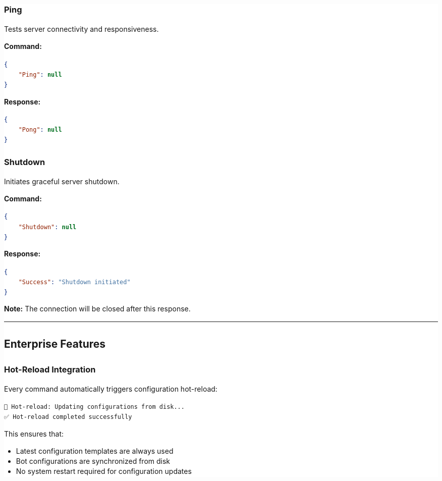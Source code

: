 ### Ping

Tests server connectivity and responsiveness.

**Command:**
```json
{
    "Ping": null
}
```

**Response:**
```json
{
    "Pong": null
}
```

### Shutdown

Initiates graceful server shutdown.

**Command:**
```json
{
    "Shutdown": null
}
```

**Response:**
```json
{
    "Success": "Shutdown initiated"
}
```

**Note:** The connection will be closed after this response.

---

## Enterprise Features

### Hot-Reload Integration

Every command automatically triggers configuration hot-reload:

```
🔄 Hot-reload: Updating configurations from disk...
✅ Hot-reload completed successfully
```

This ensures that:
- Latest configuration templates are always used
- Bot configurations are synchronized from disk
- No system restart required for configuration updates
